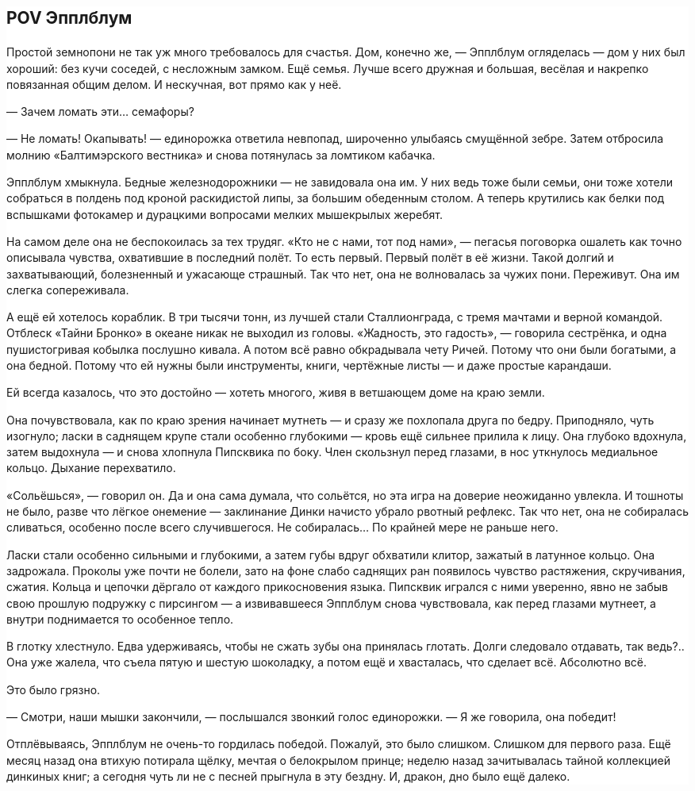 ## POV Эпплблум

Простой земнопони не так уж много требовалось для счастья. Дом, конечно же, — Эпплблум огляделась — дом у них был хороший: без кучи соседей, с несложным замком. Ещё семья. Лучше всего дружная и большая, весёлая и накрепко повязанная общим делом. И нескучная, вот прямо как у неё.

— Зачем ломать эти… семафоры?

— Не ломать! Окапывать! — единорожка ответила невпопад, широченно улыбаясь смущённой зебре. Затем отбросила молнию «Балтимэрского вестника» и снова потянулась за ломтиком кабачка.

Эпплблум хмыкнула. Бедные железнодорожники — не завидовала она им. У них ведь тоже были семьи, они тоже хотели собраться в полдень под кроной раскидистой липы, за большим обеденным столом. А теперь крутились как белки под вспышками фотокамер и дурацкими вопросами мелких мышекрылых жеребят.

На самом деле она не беспокоилась за тех трудяг. «Кто не с нами, тот под нами», — пегасья поговорка ошалеть как точно описывала чувства, охватившие в последний полёт. То есть первый. Первый полёт в её жизни. Такой долгий и захватывающий, болезненный и ужасающе страшный. Так что нет, она не волновалась за чужих пони. Переживут. Она им слегка сопереживала.

А ещё ей хотелось кораблик. В три тысячи тонн, из лучшей стали Сталлионграда, с тремя мачтами и верной командой. Отблеск «Тайни Бронко» в океане никак не выходил из головы. «Жадность, это гадость», — говорила сестрёнка, и одна пушистогривая кобылка послушно кивала. А потом всё равно обкрадывала чету Ричей. Потому что они были богатыми, а она бедной. Потому что ей нужны были инструменты, книги, чертёжные листы — и даже простые карандаши.

Ей всегда казалось, что это достойно — хотеть многого, живя в ветшающем доме на краю земли.

Она почувствовала, как по краю зрения начинает мутнеть — и сразу же похлопала друга по бедру. Приподняло, чуть изогнуло; ласки в саднящем крупе стали особенно глубокими — кровь ещё сильнее прилила к лицу. Она глубоко вдохнула, затем выдохнула — и снова хлопнула Пипсквика по боку. Член скользнул перед глазами, в нос уткнулось медиальное кольцо. Дыхание перехватило.

«Сольёшься», — говорил он. Да и она сама думала, что сольётся, но эта игра на доверие неожиданно увлекла. И тошноты не было, разве что лёгкое онемение — заклинание Динки начисто убрало рвотный рефлекс. Так что нет, она не собиралась сливаться, особенно после всего случившегося. Не собиралась… По крайней мере не раньше него.

Ласки стали особенно сильными и глубокими, а затем губы вдруг обхватили клитор, зажатый в латунное кольцо. Она задрожала. Проколы уже почти не болели, зато на фоне слабо саднящих ран появилось чувство растяжения, скручивания, сжатия. Кольца и цепочки дёргало от каждого прикосновения языка. Пипсквик игрался с ними уверенно, явно не забыв свою прошлую подружку с пирсингом — а извивавшееся Эпплблум снова чувствовала, как перед глазами мутнеет, а внутри поднимается то особенное тепло.

В глотку хлестнуло. Едва удерживаясь, чтобы не сжать зубы она принялась глотать. Долги следовало отдавать, так ведь?.. Она уже жалела, что съела пятую и шестую шоколадку, а потом ещё и хвасталась, что сделает всё. Абсолютно всё.

Это было грязно.

— Смотри, наши мышки закончили, — послышался звонкий голос единорожки. — Я же говорила, она победит!

Отплёвываясь, Эпплблум не очень-то гордилась победой. Пожалуй, это было слишком. Слишком для первого раза. Ещё месяц назад она втихую потирала щёлку, мечтая о белокрылом принце; неделю назад зачитывалась тайной коллекцией динкиных книг; а сегодня чуть ли не с песней прыгнула в эту бездну. И, дракон, дно было ещё далеко.
